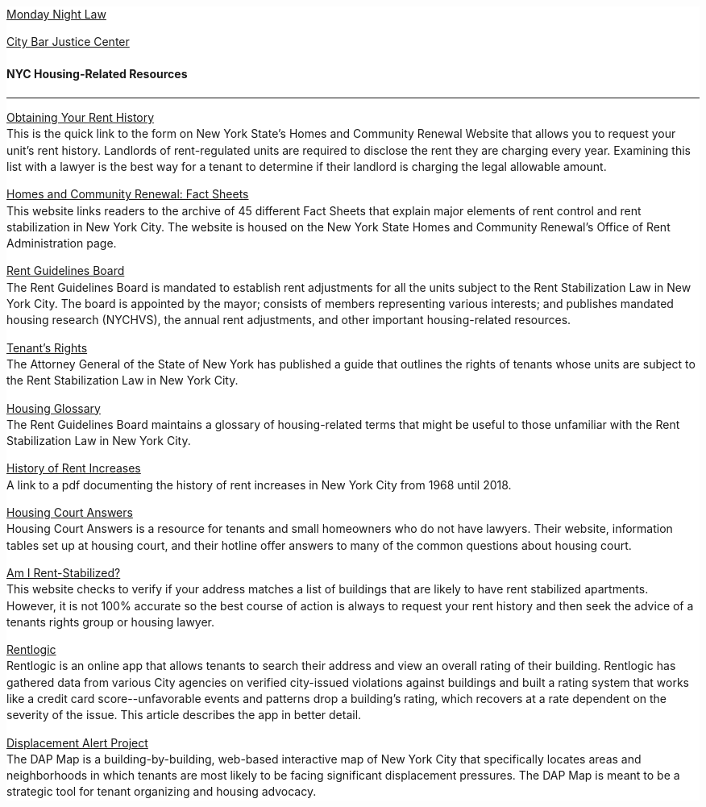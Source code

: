 [Monday Night Law](https://www.nycbar.org/get-legal-help/our-services/monday-night-law/)

[City Bar Justice Center](https://www.citybarjusticecenter.org/get-help/)


#### NYC Housing-Related Resources
____________________________________________________
[Obtaining Your Rent History](https://portal.hcr.ny.gov/app/ask)  
This is the quick link to the form on New York State’s Homes and Community Renewal Website that allows you to request your unit’s rent history. Landlords of rent-regulated units are required to disclose the rent they are charging every year. Examining this list with a lawyer is the best way for a tenant to determine if their landlord is charging the legal allowable amount.

[Homes and Community Renewal: Fact Sheets](http://www.nyshcr.org/Rent/FactSheets/)  
This website links readers to the archive of 45 different Fact Sheets that explain major elements of rent control and rent stabilization in New York City. The website is housed on the New York State Homes and Community Renewal’s Office of Rent Administration page.

[Rent Guidelines Board](https://www1.nyc.gov/site/rentguidelinesboard/index.page)  
The Rent Guidelines Board is mandated to establish rent adjustments for all the units subject to the Rent Stabilization Law in New York City.  The board is appointed by the mayor; consists of members representing various interests; and publishes mandated housing research (NYCHVS), the annual rent adjustments, and other important housing-related resources.

[Tenant’s Rights](https://ag.ny.gov/sites/default/files/tenants_rights.pdf)  
The Attorney General of the State of New York has published a guide that outlines the rights of tenants whose units are subject to the Rent Stabilization Law in New York City.

[Housing Glossary](https://www1.nyc.gov/site/rentguidelinesboard/resources/glossary-of-rent-regulation-terms.page)  
The Rent Guidelines Board maintains a glossary of housing-related terms that might be useful to those unfamiliar with the Rent Stabilization Law in New York City.

[History of Rent Increases](https://www1.nyc.gov/assets/rentguidelinesboard/pdf/guidelines/aptorders2018.pdf)  
A link to a pdf documenting the history of rent increases in New York City from 1968 until 2018.

[Housing Court Answers](http://housingcourtanswers.org)  
Housing Court Answers is a resource for tenants and small homeowners who do not have lawyers. Their website, information tables set up at housing court, and their hotline offer answers to many of the common questions about housing court.

[Am I Rent-Stabilized?](https://amirentstabilized.com)  
This website checks to verify if your address matches a list of buildings that are likely to have rent stabilized apartments. However, it is not 100% accurate so the best course of action is always to request your rent history and then seek the advice of a tenants rights group or housing lawyer.

[Rentlogic](https://rentlogic.com)  
Rentlogic is an online app that allows tenants to search their address and view an overall rating of their building. Rentlogic has gathered data from various City agencies on verified city-issued violations against buildings and built a rating system that works like a credit card score--unfavorable events and patterns drop a building’s rating, which recovers at a rate dependent on the severity of the issue. This article describes the app in better detail.

[Displacement Alert Project](https://www.dapmapnyc.org)  
The DAP Map is a building-by-building, web-based interactive map of New York City that specifically locates areas and neighborhoods in which tenants are most likely to be facing significant displacement pressures. The DAP Map is meant to be a strategic tool for tenant organizing and housing advocacy.
